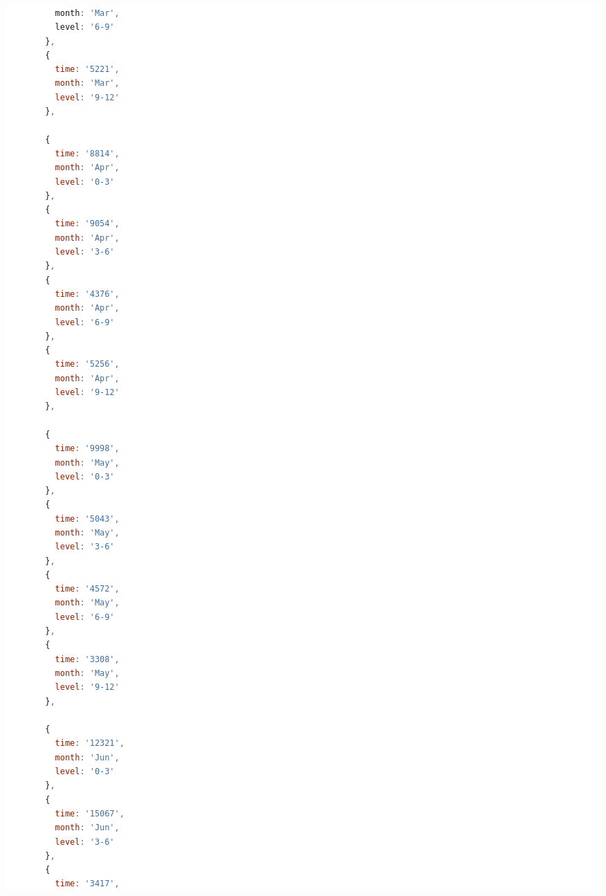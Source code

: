 ```javascript livedemo
          month: 'Mar',
          level: '6-9'
        },
        {
          time: '5221',
          month: 'Mar',
          level: '9-12'
        },

        {
          time: '8814',
          month: 'Apr',
          level: '0-3'
        },
        {
          time: '9054',
          month: 'Apr',
          level: '3-6'
        },
        {
          time: '4376',
          month: 'Apr',
          level: '6-9'
        },
        {
          time: '5256',
          month: 'Apr',
          level: '9-12'
        },

        {
          time: '9998',
          month: 'May',
          level: '0-3'
        },
        {
          time: '5043',
          month: 'May',
          level: '3-6'
        },
        {
          time: '4572',
          month: 'May',
          level: '6-9'
        },
        {
          time: '3308',
          month: 'May',
          level: '9-12'
        },

        {
          time: '12321',
          month: 'Jun',
          level: '0-3'
        },
        {
          time: '15067',
          month: 'Jun',
          level: '3-6'
        },
        {
          time: '3417',
```